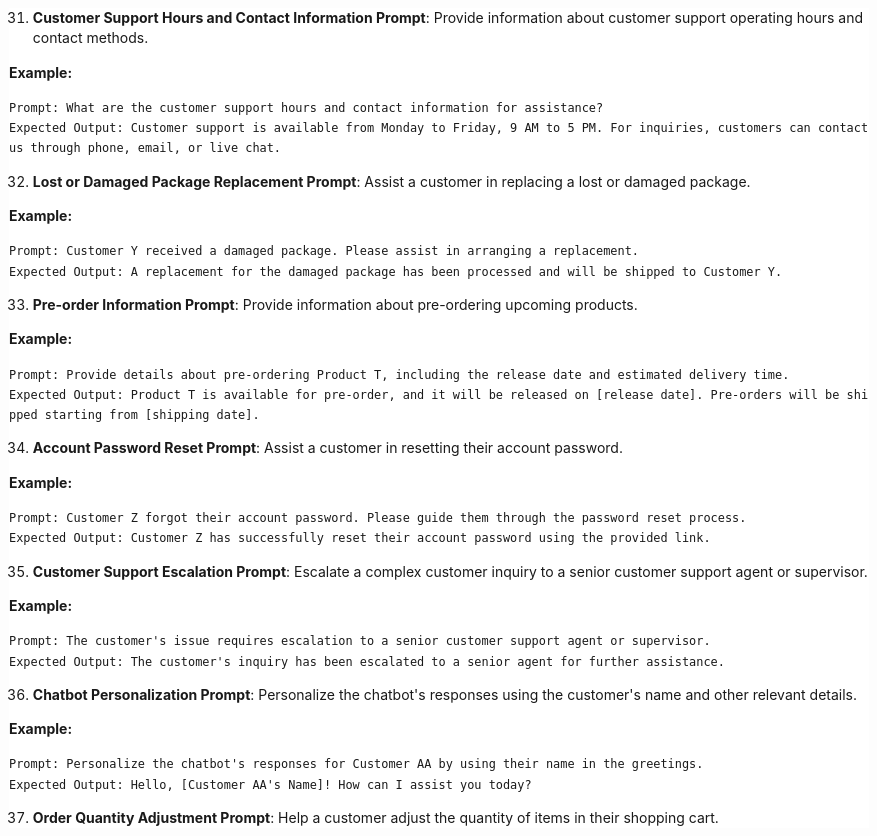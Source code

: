 31. **Customer Support Hours and Contact Information Prompt**: Provide information about customer support operating hours and contact methods.

**Example:**
```
Prompt: What are the customer support hours and contact information for assistance?
Expected Output: Customer support is available from Monday to Friday, 9 AM to 5 PM. For inquiries, customers can contact us through phone, email, or live chat.
```

32. **Lost or Damaged Package Replacement Prompt**: Assist a customer in replacing a lost or damaged package.

**Example:**
```
Prompt: Customer Y received a damaged package. Please assist in arranging a replacement.
Expected Output: A replacement for the damaged package has been processed and will be shipped to Customer Y.
```

33. **Pre-order Information Prompt**: Provide information about pre-ordering upcoming products.

**Example:**
```
Prompt: Provide details about pre-ordering Product T, including the release date and estimated delivery time.
Expected Output: Product T is available for pre-order, and it will be released on [release date]. Pre-orders will be shipped starting from [shipping date].
```

34. **Account Password Reset Prompt**: Assist a customer in resetting their account password.

**Example:**
```
Prompt: Customer Z forgot their account password. Please guide them through the password reset process.
Expected Output: Customer Z has successfully reset their account password using the provided link.
```

35. **Customer Support Escalation Prompt**: Escalate a complex customer inquiry to a senior customer support agent or supervisor.

**Example:**
```
Prompt: The customer's issue requires escalation to a senior customer support agent or supervisor.
Expected Output: The customer's inquiry has been escalated to a senior agent for further assistance.
```

36. **Chatbot Personalization Prompt**: Personalize the chatbot's responses using the customer's name and other relevant details.

**Example:**
```
Prompt: Personalize the chatbot's responses for Customer AA by using their name in the greetings.
Expected Output: Hello, [Customer AA's Name]! How can I assist you today?
```

37. **Order Quantity Adjustment Prompt**: Help a customer adjust the quantity of items in their shopping cart.
